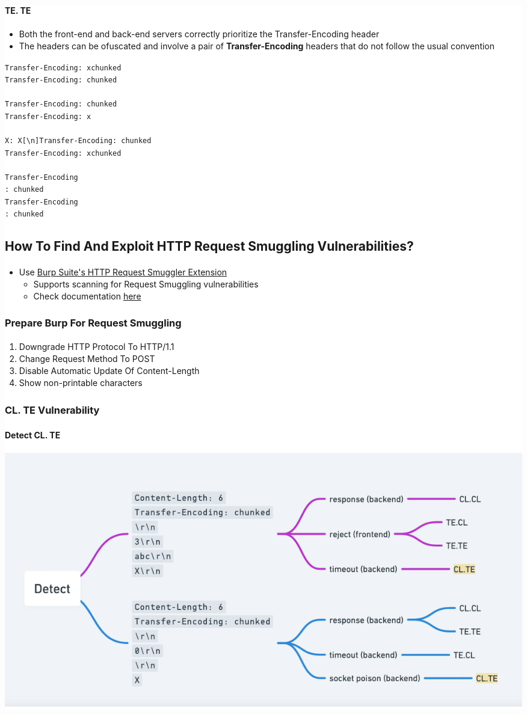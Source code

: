 #### TE. TE
* Both the front-end and back-end servers correctly prioritize the Transfer-Encoding header
* The headers can be ofuscated and involve a pair of **Transfer-Encoding** headers that do not follow the usual convention

```html
Transfer-Encoding: xchunked
Transfer-Encoding: chunked

Transfer-Encoding: chunked
Transfer-Encoding: x

X: X[\n]Transfer-Encoding: chunked
Transfer-Encoding: xchunked

Transfer-Encoding
: chunked
Transfer-Encoding
: chunked
```

## How To Find And Exploit HTTP Request Smuggling Vulnerabilities?
* Use [Burp Suite's HTTP Request Smuggler Extension](https://portswigger.net/bappstore/aaaa60ef945341e8a450217a54a11646)
    * Supports scanning for Request Smuggling vulnerabilities 
    * Check documentation [here](https://github.com/PortSwigger/http-request-smuggler)

### Prepare Burp For Request Smuggling
1. Downgrade HTTP Protocol To HTTP/1.1
2. Change Request Method To POST
3. Disable Automatic Update Of Content-Length
4. Show non-printable characters

### CL. TE Vulnerability

#### Detect CL. TE

![basic-CL-TE](images/basic-CL-TE.png)